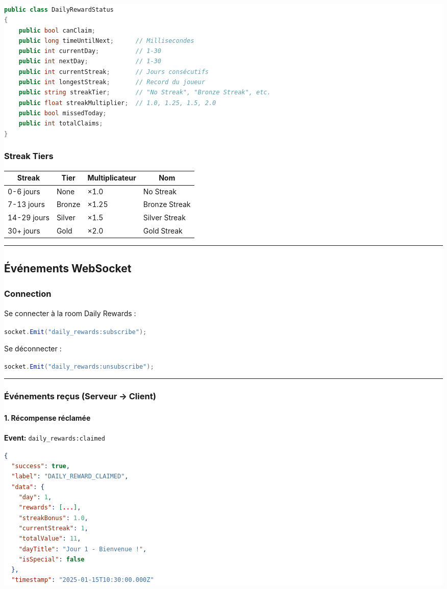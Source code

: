 ```csharp
public class DailyRewardStatus
{
    public bool canClaim;
    public long timeUntilNext;      // Millisecondes
    public int currentDay;          // 1-30
    public int nextDay;             // 1-30
    public int currentStreak;       // Jours consécutifs
    public int longestStreak;       // Record du joueur
    public string streakTier;       // "No Streak", "Bronze Streak", etc.
    public float streakMultiplier;  // 1.0, 1.25, 1.5, 2.0
    public bool missedToday;
    public int totalClaims;
}
```

### Streak Tiers

| Streak | Tier | Multiplicateur | Nom |
|--------|------|----------------|-----|
| 0-6 jours | None | ×1.0 | No Streak |
| 7-13 jours | Bronze | ×1.25 | Bronze Streak |
| 14-29 jours | Silver | ×1.5 | Silver Streak |
| 30+ jours | Gold | ×2.0 | Gold Streak |

---

## Événements WebSocket

### Connection

Se connecter à la room Daily Rewards :

```csharp
socket.Emit("daily_rewards:subscribe");
```

Se déconnecter :

```csharp
socket.Emit("daily_rewards:unsubscribe");
```

---

### Événements reçus (Serveur → Client)

#### 1. Récompense réclamée

**Event:** `daily_rewards:claimed`

```json
{
  "success": true,
  "label": "DAILY_REWARD_CLAIMED",
  "data": {
    "day": 1,
    "rewards": [...],
    "streakBonus": 1.0,
    "currentStreak": 1,
    "totalValue": 11,
    "dayTitle": "Jour 1 - Bienvenue !",
    "isSpecial": false
  },
  "timestamp": "2025-01-15T10:30:00.000Z"
```